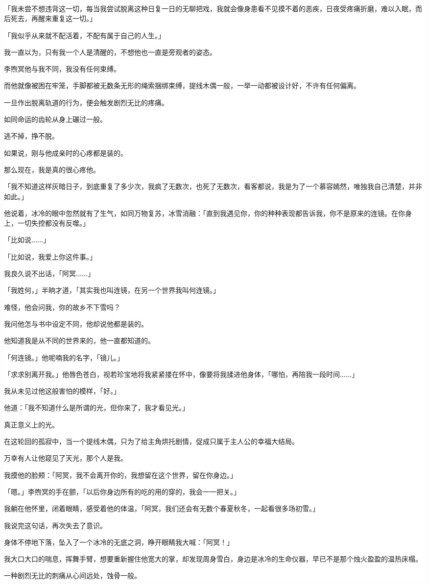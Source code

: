 「我未尝不想违背这一切，每当我尝试脱离这种日复一日的无聊把戏，我就会像身患看不见摸不着的恶疾，日夜受疼痛折磨，难以入眠，而后死去，再醒来重复这一切。」

「我似乎从来就不配活着，不配有属于自己的人生。」

我一直以为，只有我一个人是清醒的，不想他也一直是旁观者的姿态。

李煦冥他与我不同，我没有任何束缚。

而他就像被困在牢笼，手脚都被无数条无形的绳索捆绑束缚，提线木偶一般，一举一动都被设计好，不许有任何偏离。

一旦作出脱离轨道的行为，便会触发剧烈无比的疼痛。

如同命运的齿轮从身上碾过一般。

逃不掉，挣不脱。

如果说，刚与他成亲时的心疼都是装的。

那么现在，我是真的很心疼他。

「我不知道这样灰暗日子，到底重复了多少次，我疯了无数次，也死了无数次，看客都说，我是为了一个慕容嫣然，唯独我自己清楚，并非如此。」

他说着，冰冷的眼中忽然就有了生气，如同万物复苏，冰雪消融：「直到我遇见你，你的种种表现都告诉我，你不是原来的连镜。在你身上，一切失控都没有反噬。」

「比如说……」

「比如说，我爱上你这件事。」

我良久说不出话，「阿冥……」

「我姓何，」半晌才道，「其实我也叫连镜，在另一个世界我叫何连镜。」

难怪，他会问我，你的故乡不下雪吗？

我问他怎与书中设定不同，他却说他都是装的。

他知道我是从不同的世界来的，他一直都知道的。

「何连镜。」他呢喃我的名字，「镜儿。」

「求求别离开我。」他唇色苍白，视若珍宝地将我紧紧搂在怀中，像要将我揉进他身体，「哪怕，再陪我一段时间……」

我从未见过他这般害怕的模样，「好。」

他道：「我不知道什么是所谓的光，但你来了，我才看见光。」

真正意义上的光。

在这轮回的孤寂中，当一个提线木偶，只为了给主角烘托剧情，促成只属于主人公的幸福大结局。

万幸有人让他窥见了天光，那个人是我。

我摸他的脸颊：「阿冥，我不会离开你的，我想留在这个世界，留在你身边。」

「嗯。」李煦冥的手在颤，「以后你身边所有的吃的用的穿的，我会一一把关。」

我躺在他怀里，闭着眼睛，感受着他的体温，「阿冥，我们还会有无数个春夏秋冬，一起看很多场初雪。」

我说完这句话，再次失去了意识。

身体不停地下落，坠入了一个冰冷的无底之洞，睁开眼睛我大喊：「阿冥！」

我大口大口的喘息，挥舞手臂，想要重新握住他宽大的掌，却发现周身雪白，身边是冰冷的生命仪器，早已不是那个烛火盈盈的温热床榻。

一种剧烈无比的刺痛从心间远处，蚀骨一般。
